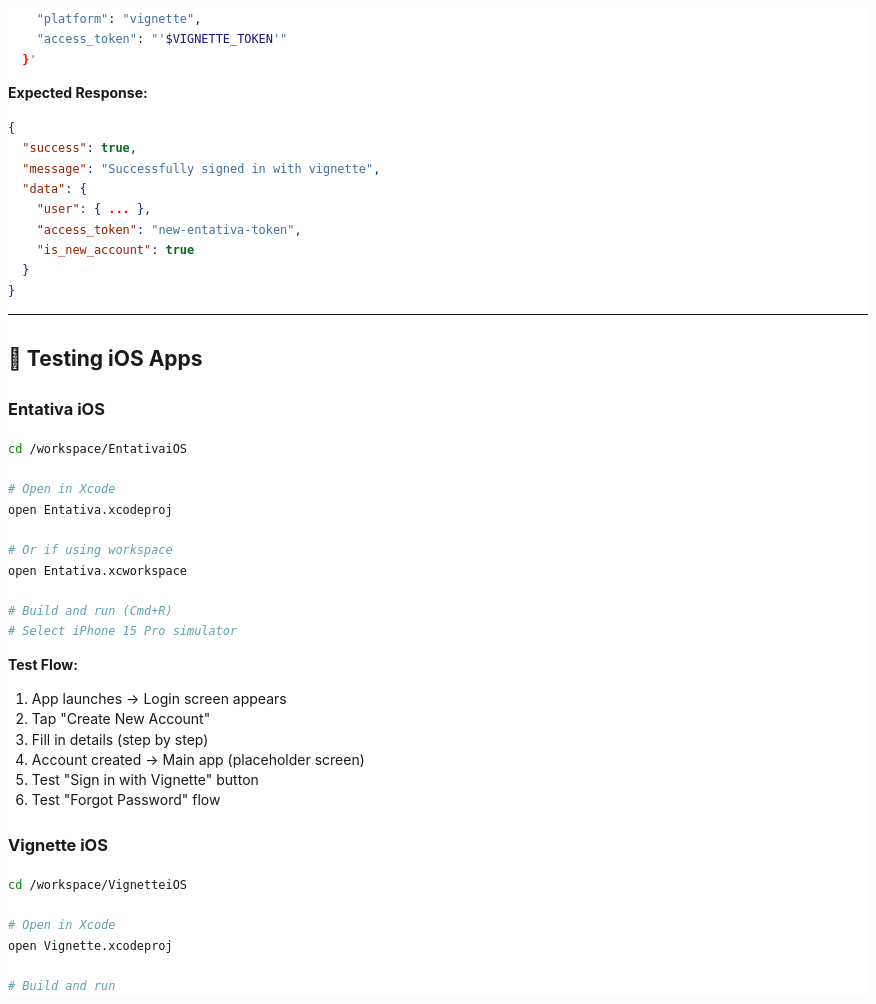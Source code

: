 ```bash
    "platform": "vignette",
    "access_token": "'$VIGNETTE_TOKEN'"
  }'
```

**Expected Response:**
```json
{
  "success": true,
  "message": "Successfully signed in with vignette",
  "data": {
    "user": { ... },
    "access_token": "new-entativa-token",
    "is_new_account": true
  }
}
```

---

## 📱 Testing iOS Apps

### Entativa iOS

```bash
cd /workspace/EntativaiOS

# Open in Xcode
open Entativa.xcodeproj

# Or if using workspace
open Entativa.xcworkspace

# Build and run (Cmd+R)
# Select iPhone 15 Pro simulator
```

**Test Flow:**
1. App launches → Login screen appears
2. Tap "Create New Account"
3. Fill in details (step by step)
4. Account created → Main app (placeholder screen)
5. Test "Sign in with Vignette" button
6. Test "Forgot Password" flow

### Vignette iOS

```bash
cd /workspace/VignetteiOS

# Open in Xcode
open Vignette.xcodeproj

# Build and run
```
